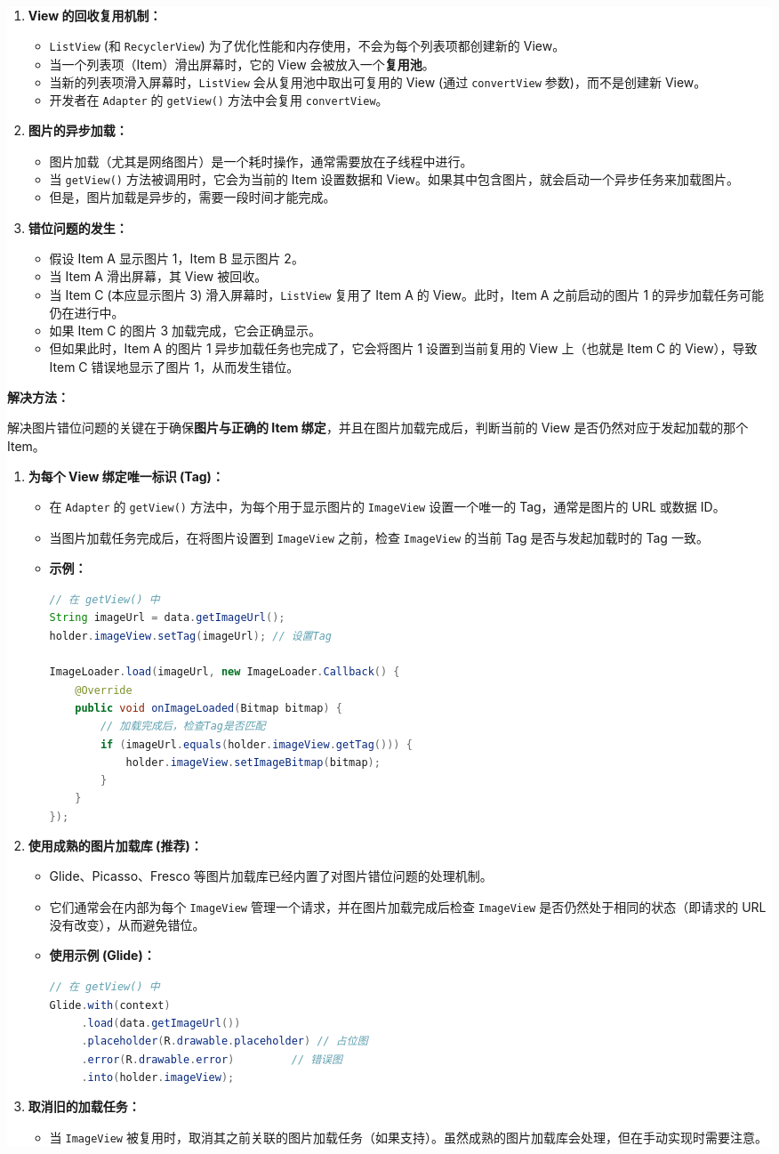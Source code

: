 1. **View 的回收复用机制：**
    
    - `ListView` (和 `RecyclerView`) 为了优化性能和内存使用，不会为每个列表项都创建新的 View。
    - 当一个列表项（Item）滑出屏幕时，它的 View 会被放入一个**复用池**。
    - 当新的列表项滑入屏幕时，`ListView` 会从复用池中取出可复用的 View (通过 `convertView` 参数)，而不是创建新 View。
    - 开发者在 `Adapter` 的 `getView()` 方法中会复用 `convertView`。
2. **图片的异步加载：**
    
    - 图片加载（尤其是网络图片）是一个耗时操作，通常需要放在子线程中进行。
    - 当 `getView()` 方法被调用时，它会为当前的 Item 设置数据和 View。如果其中包含图片，就会启动一个异步任务来加载图片。
    - 但是，图片加载是异步的，需要一段时间才能完成。
3. **错位问题的发生：**
    
    - 假设 Item A 显示图片 1，Item B 显示图片 2。
    - 当 Item A 滑出屏幕，其 View 被回收。
    - 当 Item C (本应显示图片 3) 滑入屏幕时，`ListView` 复用了 Item A 的 View。此时，Item A 之前启动的图片 1 的异步加载任务可能仍在进行中。
    - 如果 Item C 的图片 3 加载完成，它会正确显示。
    - 但如果此时，Item A 的图片 1 异步加载任务也完成了，它会将图片 1 设置到当前复用的 View 上（也就是 Item C 的 View），导致 Item C 错误地显示了图片 1，从而发生错位。

**解决方法：**

解决图片错位问题的关键在于确保**图片与正确的 Item 绑定**，并且在图片加载完成后，判断当前的 View 是否仍然对应于发起加载的那个 Item。

1. **为每个 View 绑定唯一标识 (Tag)：**
    
    - 在 `Adapter` 的 `getView()` 方法中，为每个用于显示图片的 `ImageView` 设置一个唯一的 Tag，通常是图片的 URL 或数据 ID。
    - 当图片加载任务完成后，在将图片设置到 `ImageView` 之前，检查 `ImageView` 的当前 Tag 是否与发起加载时的 Tag 一致。
    - **示例：**
        
    
        
        ```Java
        // 在 getView() 中
        String imageUrl = data.getImageUrl();
        holder.imageView.setTag(imageUrl); // 设置Tag
        
        ImageLoader.load(imageUrl, new ImageLoader.Callback() {
            @Override
            public void onImageLoaded(Bitmap bitmap) {
                // 加载完成后，检查Tag是否匹配
                if (imageUrl.equals(holder.imageView.getTag())) {
                    holder.imageView.setImageBitmap(bitmap);
                }
            }
        });
        ```
        
2. **使用成熟的图片加载库 (推荐)：**
    
    - Glide、Picasso、Fresco 等图片加载库已经内置了对图片错位问题的处理机制。
    - 它们通常会在内部为每个 `ImageView` 管理一个请求，并在图片加载完成后检查 `ImageView` 是否仍然处于相同的状态（即请求的 URL 没有改变），从而避免错位。
    - **使用示例 (Glide)：**
        
        
        
        ```Java
        // 在 getView() 中
        Glide.with(context)
             .load(data.getImageUrl())
             .placeholder(R.drawable.placeholder) // 占位图
             .error(R.drawable.error)         // 错误图
             .into(holder.imageView);
        ```
        
3. **取消旧的加载任务：**
    
    - 当 `ImageView` 被复用时，取消其之前关联的图片加载任务（如果支持）。虽然成熟的图片加载库会处理，但在手动实现时需要注意。

